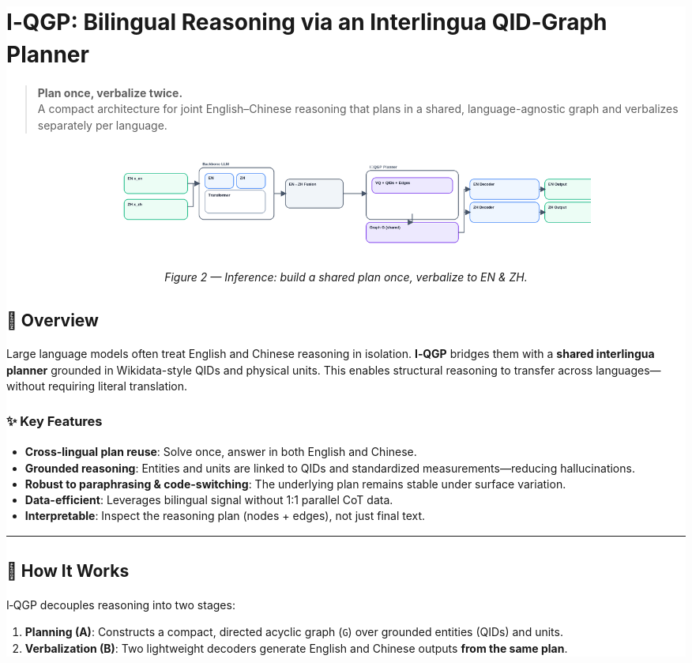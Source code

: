 

# I‑QGP: Bilingual Reasoning via an Interlingua QID‑Graph Planner

> **Plan once, verbalize twice.**  
> A compact architecture for joint English–Chinese reasoning that plans in a shared, language-agnostic graph and verbalizes separately per language.

<p align="center">
  <img src="docs/IQGP_Figure2.png" alt="Inference-time Architecture" width="72%" />
  <br/><em>Figure 2 — Inference: build a shared plan once, verbalize to EN & ZH.</em>
</p>

## 🚀 Overview

Large language models often treat English and Chinese reasoning in isolation. **I‑QGP** bridges them with a **shared interlingua planner** grounded in Wikidata-style QIDs and physical units. This enables structural reasoning to transfer across languages—without requiring literal translation.

### ✨ Key Features
- **Cross-lingual plan reuse**: Solve once, answer in both English and Chinese.
- **Grounded reasoning**: Entities and units are linked to QIDs and standardized measurements—reducing hallucinations.
- **Robust to paraphrasing & code-switching**: The underlying plan remains stable under surface variation.
- **Data-efficient**: Leverages bilingual signal without 1:1 parallel CoT data.
- **Interpretable**: Inspect the reasoning plan (nodes + edges), not just final text.

---

## 🧠 How It Works

I‑QGP decouples reasoning into two stages:

1. **Planning (A)**: Constructs a compact, directed acyclic graph (`G`) over grounded entities (QIDs) and units.
2. **Verbalization (B)**: Two lightweight decoders generate English and Chinese outputs **from the same plan**.

<p align="center">